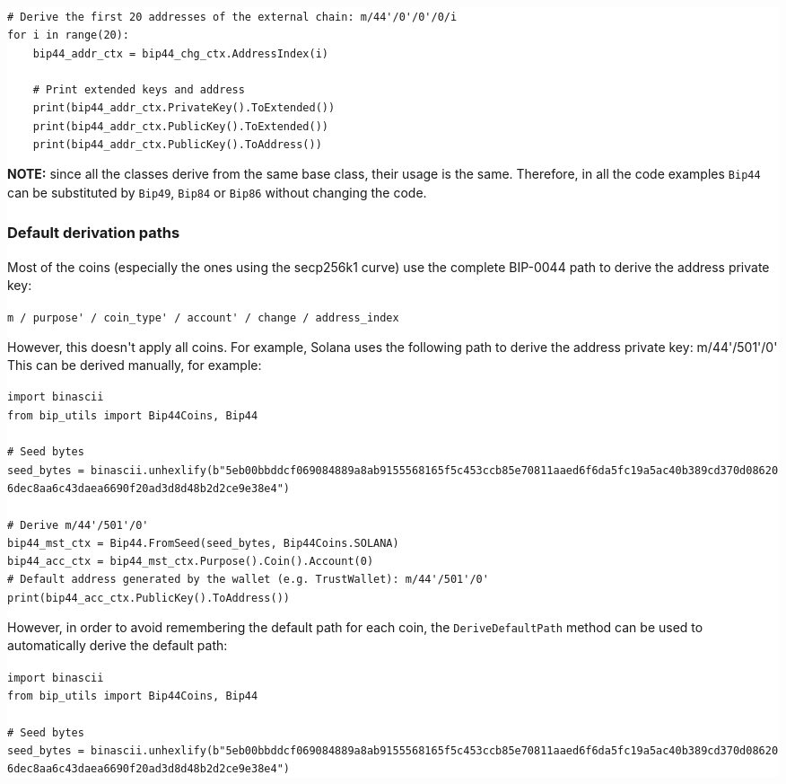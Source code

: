     # Derive the first 20 addresses of the external chain: m/44'/0'/0'/0/i
    for i in range(20):
        bip44_addr_ctx = bip44_chg_ctx.AddressIndex(i)

        # Print extended keys and address
        print(bip44_addr_ctx.PrivateKey().ToExtended())
        print(bip44_addr_ctx.PublicKey().ToExtended())
        print(bip44_addr_ctx.PublicKey().ToAddress())

**NOTE:** since all the classes derive from the same base class, their usage is the same. Therefore, in all the code examples `Bip44` can be substituted by `Bip49`, `Bip84` or `Bip86` without changing the code.

### Default derivation paths

Most of the coins (especially the ones using the secp256k1 curve) use the complete BIP-0044 path to derive the address private key:

    m / purpose' / coin_type' / account' / change / address_index

However, this doesn't apply all coins. For example, Solana uses the following path to derive the address private key: m/44'/501'/0'\
This can be derived manually, for example:

    import binascii
    from bip_utils import Bip44Coins, Bip44

    # Seed bytes
    seed_bytes = binascii.unhexlify(b"5eb00bbddcf069084889a8ab9155568165f5c453ccb85e70811aaed6f6da5fc19a5ac40b389cd370d086206dec8aa6c43daea6690f20ad3d8d48b2d2ce9e38e4")

    # Derive m/44'/501'/0'
    bip44_mst_ctx = Bip44.FromSeed(seed_bytes, Bip44Coins.SOLANA)
    bip44_acc_ctx = bip44_mst_ctx.Purpose().Coin().Account(0)
    # Default address generated by the wallet (e.g. TrustWallet): m/44'/501'/0'
    print(bip44_acc_ctx.PublicKey().ToAddress())

However, in order to avoid remembering the default path for each coin, the `DeriveDefaultPath` method can be used to automatically derive the default path:

    import binascii
    from bip_utils import Bip44Coins, Bip44

    # Seed bytes
    seed_bytes = binascii.unhexlify(b"5eb00bbddcf069084889a8ab9155568165f5c453ccb85e70811aaed6f6da5fc19a5ac40b389cd370d086206dec8aa6c43daea6690f20ad3d8d48b2d2ce9e38e4")
